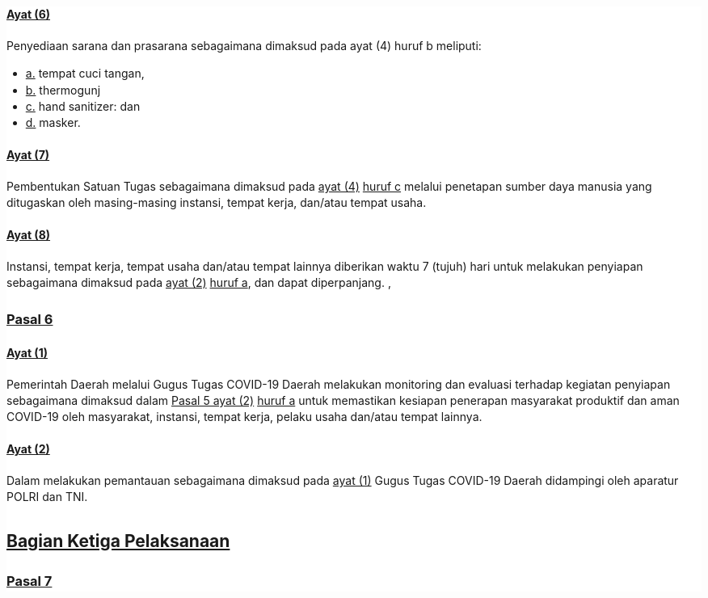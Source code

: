 #### [Ayat (6)](http://example.org/legal/peraturan/perwali_malang/2020/19/pasal/0005/versi/20200529/ayat/0006)
Penyediaan sarana dan prasarana sebagaimana dimaksud pada ayat (4) huruf b meliputi:
* [a.](http://example.org/legal/peraturan/perwali_malang/2020/19/pasal/0005/versi/20200529/ayat/0006/huruf/a) tempat cuci tangan,
* [b.](http://example.org/legal/peraturan/perwali_malang/2020/19/pasal/0005/versi/20200529/ayat/0006/huruf/b) thermogunj
* [c.](http://example.org/legal/peraturan/perwali_malang/2020/19/pasal/0005/versi/20200529/ayat/0006/huruf/c) hand sanitizer: dan
* [d.](http://example.org/legal/peraturan/perwali_malang/2020/19/pasal/0005/versi/20200529/ayat/0006/huruf/d) masker.

#### [Ayat (7)](http://example.org/legal/peraturan/perwali_malang/2020/19/pasal/0005/versi/20200529/ayat/0007)
Pembentukan Satuan Tugas sebagaimana dimaksud pada [ayat (4)](http://example.org/legal/peraturan/perwali_malang/2020/19/pasal/0005/versi/20200529/ayat/0004) [huruf c](http://example.org/legal/peraturan/perwali_malang/2020/19/pasal/0005/versi/20200529/huruf/c) melalui penetapan sumber daya manusia yang ditugaskan oleh masing-masing instansi, tempat kerja, dan/atau tempat usaha.

#### [Ayat (8)](http://example.org/legal/peraturan/perwali_malang/2020/19/pasal/0005/versi/20200529/ayat/0008)
Instansi, tempat kerja, tempat usaha dan/atau tempat lainnya diberikan waktu 7 (tujuh) hari untuk melakukan penyiapan sebagaimana dimaksud pada [ayat (2)](http://example.org/legal/peraturan/perwali_malang/2020/19/pasal/0005/versi/20200529/ayat/0002) [huruf a](http://example.org/legal/peraturan/perwali_malang/2020/19/pasal/0005/versi/20200529/huruf/a), dan dapat diperpanjang.
,
### [Pasal 6](http://example.org/legal/peraturan/perwali_malang/2020/19/pasal/0006)

#### [Ayat (1)](http://example.org/legal/peraturan/perwali_malang/2020/19/pasal/0006/versi/20200529/ayat/0001)
Pemerintah Daerah melalui Gugus Tugas COVID-19 Daerah melakukan monitoring dan evaluasi terhadap kegiatan penyiapan sebagaimana dimaksud dalam [Pasal 5 ayat (2)](http://example.org/legal/peraturan/perwali_malang/2020/19/pasal/0006/versi/20200529/ayat/0002) [huruf a](http://example.org/legal/peraturan/perwali_malang/2020/19/pasal/0006/versi/20200529/huruf/a) untuk memastikan kesiapan penerapan masyarakat produktif dan aman COVID-19 oleh masyarakat, instansi, tempat kerja, pelaku usaha dan/atau tempat lainnya.

#### [Ayat (2)](http://example.org/legal/peraturan/perwali_malang/2020/19/pasal/0006/versi/20200529/ayat/0002)
Dalam melakukan pemantauan sebagaimana dimaksud pada [ayat (1)](http://example.org/legal/peraturan/perwali_malang/2020/19/pasal/0006/versi/20200529/ayat/0001) Gugus Tugas COVID-19 Daerah didampingi oleh aparatur POLRI dan TNI.



## [Bagian Ketiga Pelaksanaan](http://example.org/legal/peraturan/perwali_malang/2020/19/bab/0003/bagian/0003)

### [Pasal 7](http://example.org/legal/peraturan/perwali_malang/2020/19/pasal/0007)
